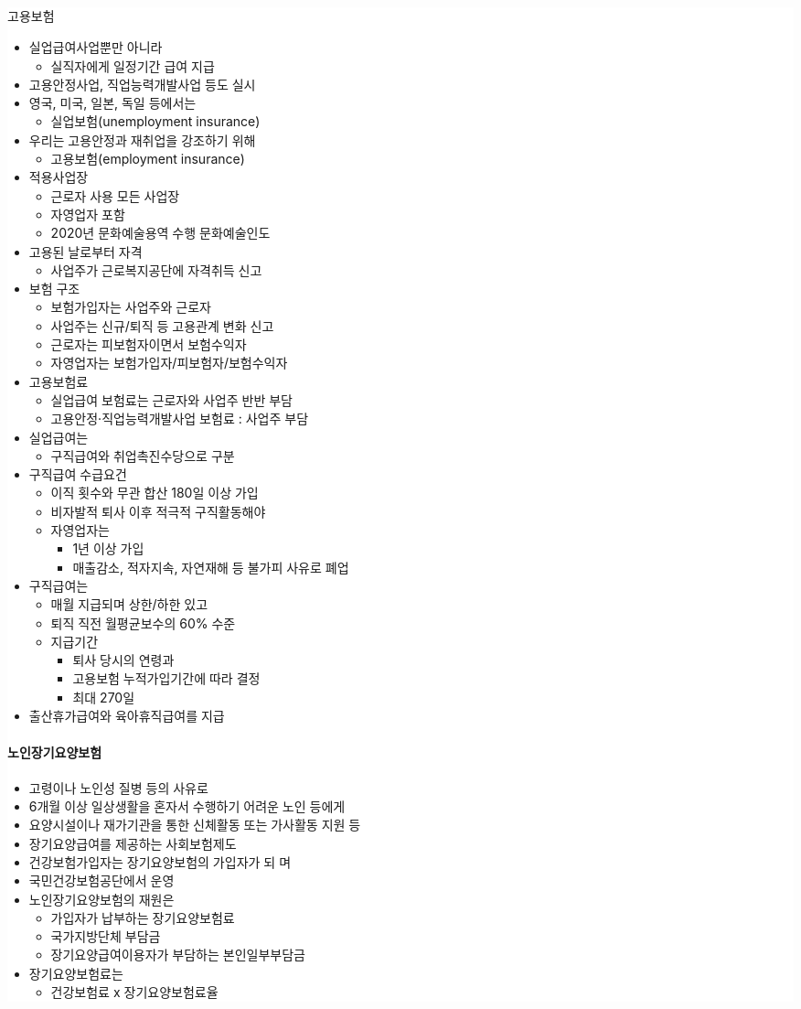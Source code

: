 고용보험
- 실업급여사업뿐만 아니라
  - 실직자에게 일정기간 급여 지급
- 고용안정사업, 직업능력개발사업 등도 실시
- 영국, 미국, 일본, 독일 등에서는
  - 실업보험(unemployment insurance)
- 우리는 고용안정과 재취업을 강조하기 위해
  - 고용보험(employment insurance)
- 적용사업장
  - 근로자 사용 모든 사업장
  - 자영업자 포함
  - 2020년 문화예술용역 수행 문화예술인도 
- 고용된 날로부터 자격
  - 사업주가 근로복지공단에 자격취득 신고
- 보험 구조
  - 보험가입자는 사업주와 근로자
  - 사업주는 신규/퇴직 등 고용관계 변화 신고
  - 근로자는 피보험자이면서 보험수익자
  - 자영업자는 보험가입자/피보험자/보험수익자
- 고용보험료
  - 실업급여 보험료는 근로자와 사업주 반반 부담
  - 고용안정·직업능력개발사업 보험료 : 사업주 부담
- 실업급여는
  - 구직급여와 취업촉진수당으로 구분
- 구직급여 수급요건
  - 이직 횟수와 무관 합산 180일 이상 가입
  - 비자발적 퇴사 이후 적극적 구직활동해야
  - 자영업자는
    - 1년 이상 가입
    - 매출감소, 적자지속, 자연재해 등 불가피 사유로 폐업
- 구직급여는
  - 매월 지급되며 상한/하한 있고
  - 퇴직 직전 월평균보수의 60% 수준
  - 지급기간
    - 퇴사 당시의 연령과
    - 고용보험 누적가입기간에 따라 결정
    - 최대 270일
- 출산휴가급여와 육아휴직급여를 지급

#### 노인장기요양보험
- 고령이나 노인성 질병 등의 사유로
- 6개월 이상 일상생활을 혼자서 수행하기 어려운 노인 등에게
- 요양시설이나 재가기관을 통한 신체활동 또는 가사활동 지원 등
- 장기요양급여를 제공하는 사회보험제도
- 건강보험가입자는 장기요양보험의 가입자가 되
며
- 국민건강보험공단에서 운영
- 노인장기요양보험의 재원은
  - 가입자가 납부하는 장기요양보험료
  - 국가지방단체 부담금
  - 장기요양급여이용자가 부담하는 본인일부부담금
- 장기요양보험료는
  - 건강보험료 x 장기요양보험료율
